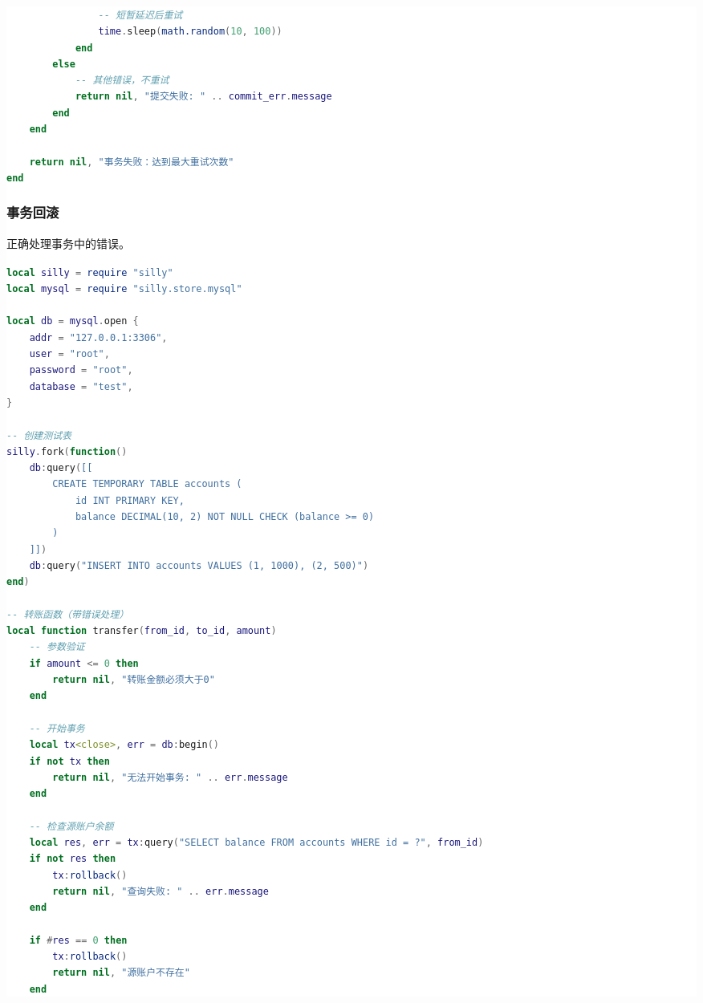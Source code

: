 ```lua
                -- 短暂延迟后重试
                time.sleep(math.random(10, 100))
            end
        else
            -- 其他错误，不重试
            return nil, "提交失败: " .. commit_err.message
        end
    end

    return nil, "事务失败：达到最大重试次数"
end
```

### 事务回滚

正确处理事务中的错误。

```lua
local silly = require "silly"
local mysql = require "silly.store.mysql"

local db = mysql.open {
    addr = "127.0.0.1:3306",
    user = "root",
    password = "root",
    database = "test",
}

-- 创建测试表
silly.fork(function()
    db:query([[
        CREATE TEMPORARY TABLE accounts (
            id INT PRIMARY KEY,
            balance DECIMAL(10, 2) NOT NULL CHECK (balance >= 0)
        )
    ]])
    db:query("INSERT INTO accounts VALUES (1, 1000), (2, 500)")
end)

-- 转账函数（带错误处理）
local function transfer(from_id, to_id, amount)
    -- 参数验证
    if amount <= 0 then
        return nil, "转账金额必须大于0"
    end

    -- 开始事务
    local tx<close>, err = db:begin()
    if not tx then
        return nil, "无法开始事务: " .. err.message
    end

    -- 检查源账户余额
    local res, err = tx:query("SELECT balance FROM accounts WHERE id = ?", from_id)
    if not res then
        tx:rollback()
        return nil, "查询失败: " .. err.message
    end

    if #res == 0 then
        tx:rollback()
        return nil, "源账户不存在"
    end

```